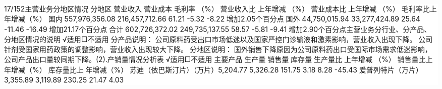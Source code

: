 17/152主营业务分地区情况
分地区
营业收入
营业成本
毛利率
（%）
营业收入比
上年增减
（%）
营业成本比
上年增减
（%）
毛利率比上年增减（%）
国内
557,976,356.08
216,457,712.66
61.21
-5.32
-8.22
增加2.05个百分点
国外
44,750,015.94
33,277,424.89
25.64
-11.46
-16.49
增加21.17个百分点
合计
602,726,372.02
249,735,137.55
58.57
-5.81
-9.41
增加2.90个百分点主营业务分行业、分产品、分地区情况的说明
√适用□不适用
分产品说明：
公司原料药受出口市场低迷以及国家严控门诊输液和激素影响，营业收入出现下降。
公司针剂受国家用药政策的调整影响，营业收入出现较大下降。
分地区说明：
国外销售下降原因为公司原料药出口受国际市场需求低迷影响，公司产品出口量较同期下降。(2).产销量情况分析表
√适用□不适用
主要产品
生产量
销售量
库存量
生产量比
上年增减
（%）
销售量比上
年增减（%）
库存量比上
年增减（%）
苏迪（依巴斯汀片）（万片）5,204.77
5,326.28
151.75
3.18
8.28
-45.43
爱普列特片（万片）
3,355.89
3,119.89
230.25
21.47
4.03